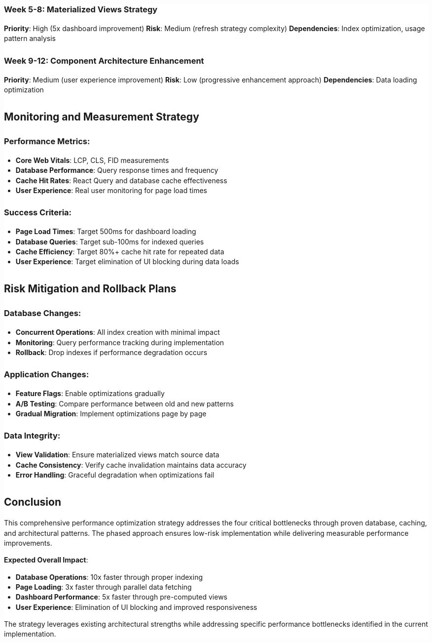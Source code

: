 ### Week 5-8: Materialized Views Strategy
**Priority**: High (5x dashboard improvement)
**Risk**: Medium (refresh strategy complexity)
**Dependencies**: Index optimization, usage pattern analysis

### Week 9-12: Component Architecture Enhancement
**Priority**: Medium (user experience improvement)
**Risk**: Low (progressive enhancement approach)
**Dependencies**: Data loading optimization

## Monitoring and Measurement Strategy

### Performance Metrics:
- **Core Web Vitals**: LCP, CLS, FID measurements
- **Database Performance**: Query response times and frequency
- **Cache Hit Rates**: React Query and database cache effectiveness
- **User Experience**: Real user monitoring for page load times

### Success Criteria:
- **Page Load Times**: Target 500ms for dashboard loading
- **Database Queries**: Target sub-100ms for indexed queries
- **Cache Efficiency**: Target 80%+ cache hit rate for repeated data
- **User Experience**: Target elimination of UI blocking during data loads

## Risk Mitigation and Rollback Plans

### Database Changes:
- **Concurrent Operations**: All index creation with minimal impact
- **Monitoring**: Query performance tracking during implementation
- **Rollback**: Drop indexes if performance degradation occurs

### Application Changes:
- **Feature Flags**: Enable optimizations gradually
- **A/B Testing**: Compare performance between old and new patterns
- **Gradual Migration**: Implement optimizations page by page

### Data Integrity:
- **View Validation**: Ensure materialized views match source data
- **Cache Consistency**: Verify cache invalidation maintains data accuracy
- **Error Handling**: Graceful degradation when optimizations fail

## Conclusion

This comprehensive performance optimization strategy addresses the four critical bottlenecks through proven database, caching, and architectural patterns. The phased approach ensures low-risk implementation while delivering measurable performance improvements.

**Expected Overall Impact**:
- **Database Operations**: 10x faster through proper indexing
- **Page Loading**: 3x faster through parallel data fetching
- **Dashboard Performance**: 5x faster through pre-computed views
- **User Experience**: Elimination of UI blocking and improved responsiveness

The strategy leverages existing architectural strengths while addressing specific performance bottlenecks identified in the current implementation.